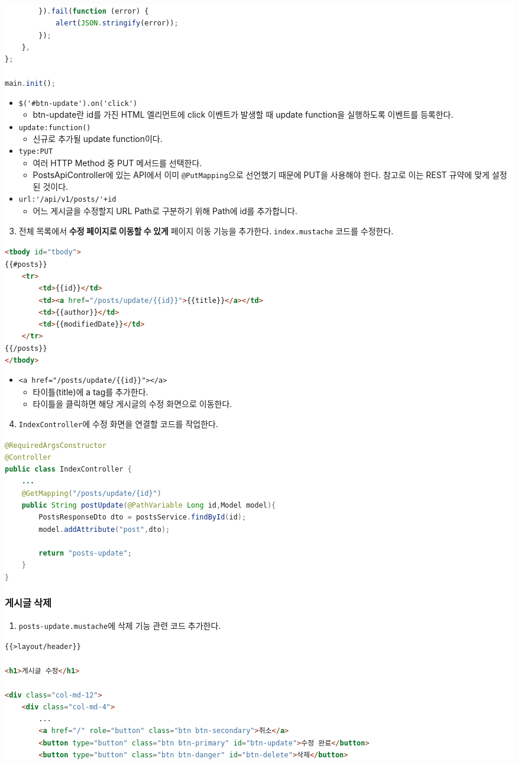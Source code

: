 ```javascript
        }).fail(function (error) {
            alert(JSON.stringify(error));
        });
    },
};

main.init();
```
- `$('#btn-update').on('click')`
    + btn-update란 id를 가진 HTML 엘리먼트에 click 이벤트가 발생할 때 update function을 실행하도록 이벤트를 등록한다.
- `update:function()`
    + 신규로 추가될 update function이다.
- `type:PUT`
    + 여러 HTTP Method 중 PUT 메서드를 선택한다.
    + PostsApiController에 있는 API에서 이미 `@PutMapping`으로 선언했기 때문에 PUT을 사용해야 한다. 참고로 이는 REST 규약에 맞게 설정된 것이다.
- `url:'/api/v1/posts/'+id`
    + 어느 게시글을 수정할지 URL Path로 구분하기 위해 Path에 id를 추가합니다.

3. 전체 목록에서 **수정 페이지로 이동할 수 있게** 페이지 이동 기능을 추가한다. `index.mustache` 코드를 수정한다.
```html
<tbody id="tbody">
{{#posts}}
    <tr>
        <td>{{id}}</td>
        <td><a href="/posts/update/{{id}}">{{title}}</a></td>
        <td>{{author}}</td>
        <td>{{modifiedDate}}</td>
    </tr>
{{/posts}}
</tbody>
```
- `<a href="/posts/update/{{id}}"></a>`
    + 타이틀(title)에 a tag를 추가한다.
    + 타이틀을 클릭하면 해당 게시글의 수정 화면으로 이동한다.

4. `IndexController`에 수정 화면을 연결할 코드를 작업한다.
```java
@RequiredArgsConstructor
@Controller
public class IndexController {
    ...
    @GetMapping("/posts/update/{id}")
    public String postUpdate(@PathVariable Long id,Model model){
        PostsResponseDto dto = postsService.findById(id);
        model.addAttribute("post",dto);

        return "posts-update";
    }
}
```
### 게시글 삭제
1. `posts-update.mustache`에 삭제 기능 관련 코드 추가한다.
```html
{{>layout/header}}

<h1>게시글 수정</h1>

<div class="col-md-12">
    <div class="col-md-4">
        ...
        <a href="/" role="button" class="btn btn-secondary">취소</a>
        <button type="button" class="btn btn-primary" id="btn-update">수정 완료</button>
        <button type="button" class="btn btn-danger" id="btn-delete">삭제</button>
```